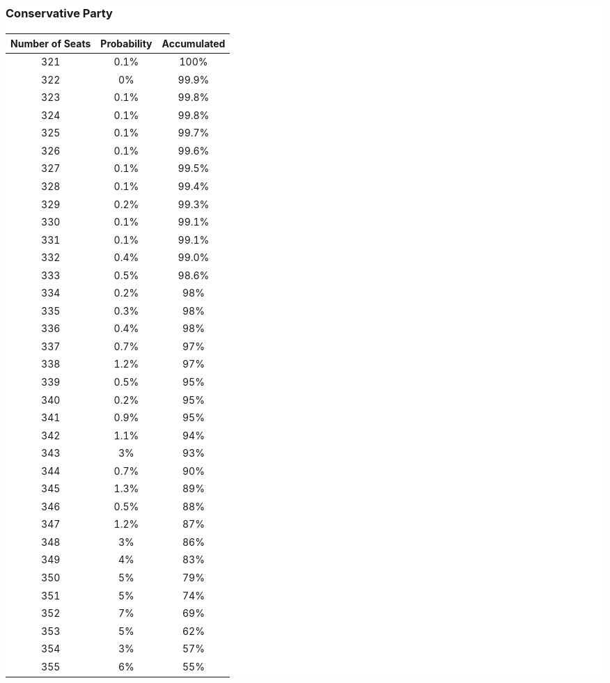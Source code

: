 ### Conservative Party

| Number of Seats | Probability | Accumulated |
|:---------------:|:-----------:|:-----------:|
| 321 | 0.1% | 100% |
| 322 | 0% | 99.9% |
| 323 | 0.1% | 99.8% |
| 324 | 0.1% | 99.8% |
| 325 | 0.1% | 99.7% |
| 326 | 0.1% | 99.6% |
| 327 | 0.1% | 99.5% |
| 328 | 0.1% | 99.4% |
| 329 | 0.2% | 99.3% |
| 330 | 0.1% | 99.1% |
| 331 | 0.1% | 99.1% |
| 332 | 0.4% | 99.0% |
| 333 | 0.5% | 98.6% |
| 334 | 0.2% | 98% |
| 335 | 0.3% | 98% |
| 336 | 0.4% | 98% |
| 337 | 0.7% | 97% |
| 338 | 1.2% | 97% |
| 339 | 0.5% | 95% |
| 340 | 0.2% | 95% |
| 341 | 0.9% | 95% |
| 342 | 1.1% | 94% |
| 343 | 3% | 93% |
| 344 | 0.7% | 90% |
| 345 | 1.3% | 89% |
| 346 | 0.5% | 88% |
| 347 | 1.2% | 87% |
| 348 | 3% | 86% |
| 349 | 4% | 83% |
| 350 | 5% | 79% |
| 351 | 5% | 74% |
| 352 | 7% | 69% |
| 353 | 5% | 62% |
| 354 | 3% | 57% |
| 355 | 6% | 55% |
